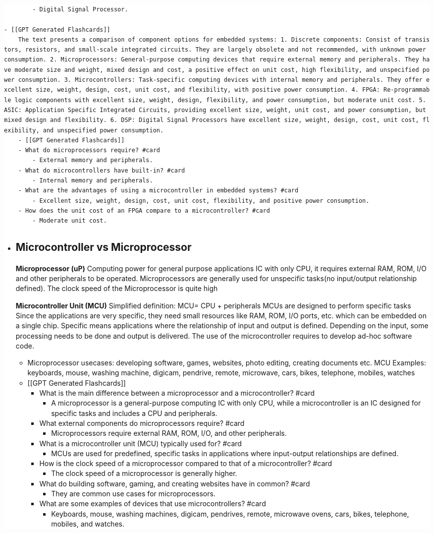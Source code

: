  			- Digital Signal Processor.
		
	- [[GPT Generated Flashcards]]
		The text presents a comparison of component options for embedded systems: 1. Discrete components: Consist of transistors, resistors, and small-scale integrated circuits. They are largely obsolete and not recommended, with unknown power consumption. 2. Microprocessors: General-purpose computing devices that require external memory and peripherals. They have moderate size and weight, mixed design and cost, a positive effect on unit cost, high flexibility, and unspecified power consumption. 3. Microcontrollers: Task-specific computing devices with internal memory and peripherals. They offer excellent size, weight, design, cost, unit cost, and flexibility, with positive power consumption. 4. FPGA: Re-programmable logic components with excellent size, weight, design, flexibility, and power consumption, but moderate unit cost. 5. ASIC: Application Specific Integrated Circuits, providing excellent size, weight, unit cost, and power consumption, but mixed design and flexibility. 6. DSP: Digital Signal Processors have excellent size, weight, design, cost, unit cost, flexibility, and unspecified power consumption. 
		- [[GPT Generated Flashcards]]
		- What do microprocessors require? #card
 			- External memory and peripherals.
		- What do microcontrollers have built-in? #card
 			- Internal memory and peripherals.
		- What are the advantages of using a microcontroller in embedded systems? #card
 			- Excellent size, weight, design, cost, unit cost, flexibility, and positive power consumption.
		- How does the unit cost of an FPGA compare to a microcontroller? #card
 			- Moderate unit cost.
		
- ## Microcontroller vs Microprocessor
  **Microprocessor (uP)**
  Computing power for general purpose applications
  IC with only CPU, it requires external RAM, ROM, I/O and other peripherals to be operated.
  Microprocessors are generally used for unspecific tasks(no input/output relationship defined).
  The clock speed of the Microprocessor is quite high
  
  **Microcontroller Unit (MCU)**
  Simplified definition: MCU= CPU + peripherals
  MCUs are designed to perform specific tasks Since the applications are very specific, they need small resources like RAM, ROM, I/O ports, etc. which can be embedded on a single chip. Specific means applications where the relationship of input and output is defined.
  Depending on the input, some processing needs to be done and output is delivered.
  The use of the microcontroller requires to develop ad-hoc software code.
	- Microprocessor usecases: developing software, games, websites, photo editing, creating documents etc. 
	  MCU Examples: keyboards, mouse, washing machine, digicam, pendrive, remote, microwave, cars, bikes, telephone, mobiles, watches
	- [[GPT Generated Flashcards]]
		- What is the main difference between a microprocessor and a microcontroller? #card
 			- A microprocessor is a general-purpose computing IC with only CPU, while a microcontroller is an IC designed for specific tasks and includes a CPU and peripherals.
		- What external components do microprocessors require? #card
 			- Microprocessors require external RAM, ROM, I/O, and other peripherals.
		- What is a microcontroller unit (MCU) typically used for? #card
 			- MCUs are used for predefined, specific tasks in applications where input-output relationships are defined.
		- How is the clock speed of a microprocessor compared to that of a microcontroller? #card
 			- The clock speed of a microprocessor is generally higher.
		- What do building software, gaming, and creating websites have in common? #card
 			- They are common use cases for microprocessors.
		- What are some examples of devices that use microcontrollers? #card
 			- Keyboards, mouse, washing machines, digicam, pendrives, remote, microwave ovens, cars, bikes, telephone, mobiles, and watches.
		